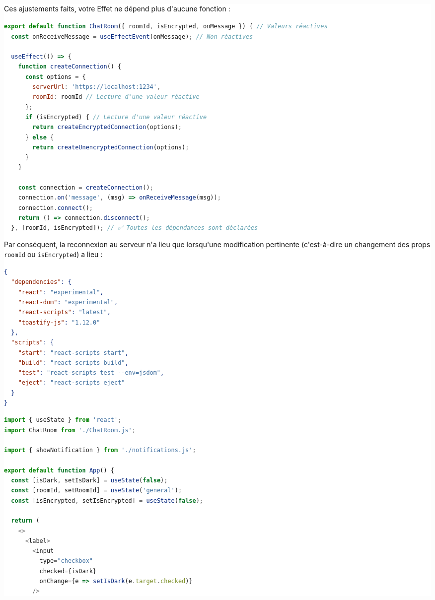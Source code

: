 Ces ajustements faits, votre Effet ne dépend plus d'aucune fonction :

```js {1,8,10,21}
export default function ChatRoom({ roomId, isEncrypted, onMessage }) { // Valeurs réactives
  const onReceiveMessage = useEffectEvent(onMessage); // Non réactives

  useEffect(() => {
    function createConnection() {
      const options = {
        serverUrl: 'https://localhost:1234',
        roomId: roomId // Lecture d'une valeur réactive
      };
      if (isEncrypted) { // Lecture d'une valeur réactive
        return createEncryptedConnection(options);
      } else {
        return createUnencryptedConnection(options);
      }
    }

    const connection = createConnection();
    connection.on('message', (msg) => onReceiveMessage(msg));
    connection.connect();
    return () => connection.disconnect();
  }, [roomId, isEncrypted]); // ✅ Toutes les dépendances sont déclarées
```

Par conséquent, la reconnexion au serveur n'a lieu que lorsqu'une modification pertinente (c'est-à-dire un changement des props `roomId` ou `isEncrypted`) a lieu :

<Sandpack>

```json package.json hidden
{
  "dependencies": {
    "react": "experimental",
    "react-dom": "experimental",
    "react-scripts": "latest",
    "toastify-js": "1.12.0"
  },
  "scripts": {
    "start": "react-scripts start",
    "build": "react-scripts build",
    "test": "react-scripts test --env=jsdom",
    "eject": "react-scripts eject"
  }
}
```

```js src/App.js
import { useState } from 'react';
import ChatRoom from './ChatRoom.js';

import { showNotification } from './notifications.js';

export default function App() {
  const [isDark, setIsDark] = useState(false);
  const [roomId, setRoomId] = useState('general');
  const [isEncrypted, setIsEncrypted] = useState(false);

  return (
    <>
      <label>
        <input
          type="checkbox"
          checked={isDark}
          onChange={e => setIsDark(e.target.checked)}
        />
```